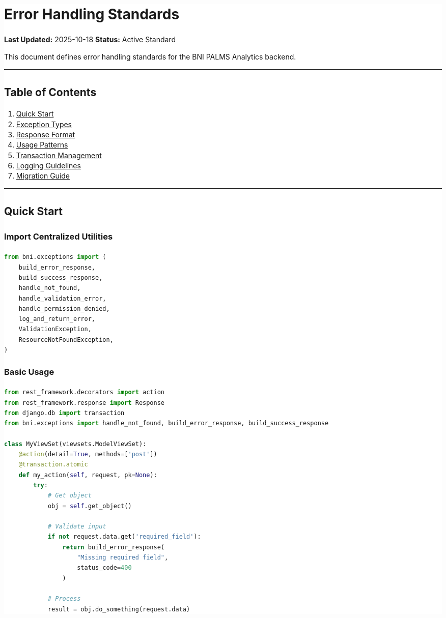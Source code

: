 # Error Handling Standards

**Last Updated:** 2025-10-18
**Status:** Active Standard

This document defines error handling standards for the BNI PALMS Analytics backend.

---

## Table of Contents
1. [Quick Start](#quick-start)
2. [Exception Types](#exception-types)
3. [Response Format](#response-format)
4. [Usage Patterns](#usage-patterns)
5. [Transaction Management](#transaction-management)
6. [Logging Guidelines](#logging-guidelines)
7. [Migration Guide](#migration-guide)

---

## Quick Start

### Import Centralized Utilities

```python
from bni.exceptions import (
    build_error_response,
    build_success_response,
    handle_not_found,
    handle_validation_error,
    handle_permission_denied,
    log_and_return_error,
    ValidationException,
    ResourceNotFoundException,
)
```

### Basic Usage

```python
from rest_framework.decorators import action
from rest_framework.response import Response
from django.db import transaction
from bni.exceptions import handle_not_found, build_error_response, build_success_response

class MyViewSet(viewsets.ModelViewSet):
    @action(detail=True, methods=['post'])
    @transaction.atomic
    def my_action(self, request, pk=None):
        try:
            # Get object
            obj = self.get_object()

            # Validate input
            if not request.data.get('required_field'):
                return build_error_response(
                    "Missing required field",
                    status_code=400
                )

            # Process
            result = obj.do_something(request.data)

```